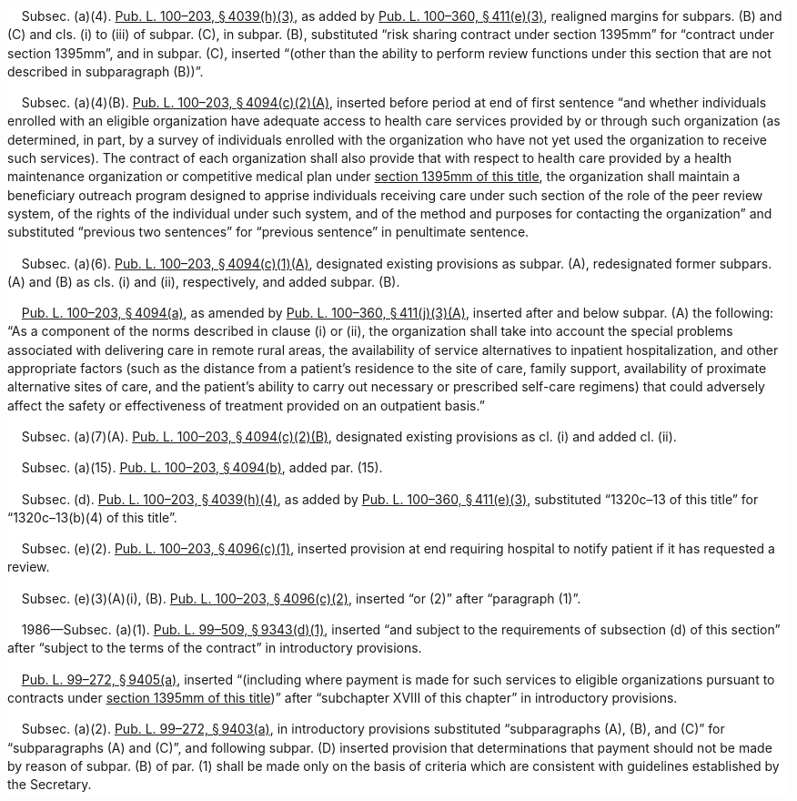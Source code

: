     Subsec. (a)(4). [Pub. L. 100–203, § 4039(h)(3)][/us/pl/100/203/s4039/h/3], as added by [Pub. L. 100–360, § 411(e)(3)][/us/pl/100/360/s411/e/3], realigned margins for subpars. (B) and (C) and cls. (i) to (iii) of subpar. (C), in subpar. (B), substituted “risk sharing contract under section 1395mm” for “contract under section 1395mm”, and in subpar. (C), inserted “(other than the ability to perform review functions under this section that are not described in subparagraph (B))”.

    Subsec. (a)(4)(B). [Pub. L. 100–203, § 4094(c)(2)(A)][/us/pl/100/203/s4094/c/2/A], inserted before period at end of first sentence “and whether individuals enrolled with an eligible organization have adequate access to health care services provided by or through such organization (as determined, in part, by a survey of individuals enrolled with the organization who have not yet used the organization to receive such services). The contract of each organization shall also provide that with respect to health care provided by a health maintenance organization or competitive medical plan under [section 1395mm of this title][/us/usc/t42/s1395mm], the organization shall maintain a beneficiary outreach program designed to apprise individuals receiving care under such section of the role of the peer review system, of the rights of the individual under such system, and of the method and purposes for contacting the organization” and substituted “previous two sentences” for “previous sentence” in penultimate sentence.

    Subsec. (a)(6). [Pub. L. 100–203, § 4094(c)(1)(A)][/us/pl/100/203/s4094/c/1/A], designated existing provisions as subpar. (A), redesignated former subpars. (A) and (B) as cls. (i) and (ii), respectively, and added subpar. (B).

    [Pub. L. 100–203, § 4094(a)][/us/pl/100/203/s4094/a], as amended by [Pub. L. 100–360, § 411(j)(3)(A)][/us/pl/100/360/s411/j/3/A], inserted after and below subpar. (A) the following: “As a component of the norms described in clause (i) or (ii), the organization shall take into account the special problems associated with delivering care in remote rural areas, the availability of service alternatives to inpatient hospitalization, and other appropriate factors (such as the distance from a patient’s residence to the site of care, family support, availability of proximate alternative sites of care, and the patient’s ability to carry out necessary or prescribed self-care regimens) that could adversely affect the safety or effectiveness of treatment provided on an outpatient basis.”

    Subsec. (a)(7)(A). [Pub. L. 100–203, § 4094(c)(2)(B)][/us/pl/100/203/s4094/c/2/B], designated existing provisions as cl. (i) and added cl. (ii).

    Subsec. (a)(15). [Pub. L. 100–203, § 4094(b)][/us/pl/100/203/s4094/b], added par. (15).

    Subsec. (d). [Pub. L. 100–203, § 4039(h)(4)][/us/pl/100/203/s4039/h/4], as added by [Pub. L. 100–360, § 411(e)(3)][/us/pl/100/360/s411/e/3], substituted “1320c–13 of this title” for “1320c–13(b)(4) of this title”.

    Subsec. (e)(2). [Pub. L. 100–203, § 4096(c)(1)][/us/pl/100/203/s4096/c/1], inserted provision at end requiring hospital to notify patient if it has requested a review.

    Subsec. (e)(3)(A)(i), (B). [Pub. L. 100–203, § 4096(c)(2)][/us/pl/100/203/s4096/c/2], inserted “or (2)” after “paragraph (1)”.

    1986—Subsec. (a)(1). [Pub. L. 99–509, § 9343(d)(1)][/us/pl/99/509/s9343/d/1], inserted “and subject to the requirements of subsection (d) of this section” after “subject to the terms of the contract” in introductory provisions.

    [Pub. L. 99–272, § 9405(a)][/us/pl/99/272/s9405/a], inserted “(including where payment is made for such services to eligible organizations pursuant to contracts under [section 1395mm of this title][/us/usc/t42/s1395mm])” after “subchapter XVIII of this chapter” in introductory provisions.

    Subsec. (a)(2). [Pub. L. 99–272, § 9403(a)][/us/pl/99/272/s9403/a], in introductory provisions substituted “subparagraphs (A), (B), and (C)” for “subparagraphs (A) and (C)”, and following subpar. (D) inserted provision that determinations that payment should not be made by reason of subpar. (B) of par. (1) shall be made only on the basis of criteria which are consistent with guidelines established by the Secretary.


[/us/usc/t42/s1395mm]: https://publicdocs.github.io/go/links?ns=uslm&ref=%2Fus%2Fusc%2Ft42%2Fs1395mm
[/us/usc/t42/s1395y]: https://publicdocs.github.io/go/links?ns=uslm&ref=%2Fus%2Fusc%2Ft42%2Fs1395y
[/us/usc/t42/s1395pp]: https://publicdocs.github.io/go/links?ns=uslm&ref=%2Fus%2Fusc%2Ft42%2Fs1395pp
[/us/usc/t42/s1395pp]: https://publicdocs.github.io/go/links?ns=uslm&ref=%2Fus%2Fusc%2Ft42%2Fs1395pp
[/us/usc/t42/s1320c–4]: https://publicdocs.github.io/go/links?ns=uslm&ref=%2Fus%2Fusc%2Ft42%2Fs1320c%E2%80%934
[/us/usc/t42/s1395x/v/1/G]: https://publicdocs.github.io/go/links?ns=uslm&ref=%2Fus%2Fusc%2Ft42%2Fs1395x%2Fv%2F1%2FG
[/us/usc/t42/s1320c–4]: https://publicdocs.github.io/go/links?ns=uslm&ref=%2Fus%2Fusc%2Ft42%2Fs1320c%E2%80%934
[/us/usc/t42/s1320c–4]: https://publicdocs.github.io/go/links?ns=uslm&ref=%2Fus%2Fusc%2Ft42%2Fs1320c%E2%80%934
[/us/usc/t42/s1320c–4]: https://publicdocs.github.io/go/links?ns=uslm&ref=%2Fus%2Fusc%2Ft42%2Fs1320c%E2%80%934
[/us/usc/t42/s1395mm]: https://publicdocs.github.io/go/links?ns=uslm&ref=%2Fus%2Fusc%2Ft42%2Fs1395mm
[/us/usc/t42/s1395ss/t/3]: https://publicdocs.github.io/go/links?ns=uslm&ref=%2Fus%2Fusc%2Ft42%2Fs1395ss%2Ft%2F3
[/us/usc/t42/s1395mm]: https://publicdocs.github.io/go/links?ns=uslm&ref=%2Fus%2Fusc%2Ft42%2Fs1395mm
[/us/usc/t42/s1395x/r/1]: https://publicdocs.github.io/go/links?ns=uslm&ref=%2Fus%2Fusc%2Ft42%2Fs1395x%2Fr%2F1
[/us/usc/t42/s1395y/a/15]: https://publicdocs.github.io/go/links?ns=uslm&ref=%2Fus%2Fusc%2Ft42%2Fs1395y%2Fa%2F15
[/us/usc/t42/s1320c–9]: https://publicdocs.github.io/go/links?ns=uslm&ref=%2Fus%2Fusc%2Ft42%2Fs1320c%E2%80%939
[/us/usc/t42/s1320c–5/a]: https://publicdocs.github.io/go/links?ns=uslm&ref=%2Fus%2Fusc%2Ft42%2Fs1320c%E2%80%935%2Fa
[/us/usc/t42/s1320c–5/b/1]: https://publicdocs.github.io/go/links?ns=uslm&ref=%2Fus%2Fusc%2Ft42%2Fs1320c%E2%80%935%2Fb%2F1
[/us/usc/t42/s1320c–2/b]: https://publicdocs.github.io/go/links?ns=uslm&ref=%2Fus%2Fusc%2Ft42%2Fs1320c%E2%80%932%2Fb
[/us/usc/t42/s1395dd/d/3]: https://publicdocs.github.io/go/links?ns=uslm&ref=%2Fus%2Fusc%2Ft42%2Fs1395dd%2Fd%2F3
[/us/usc/t42/s1395pp]: https://publicdocs.github.io/go/links?ns=uslm&ref=%2Fus%2Fusc%2Ft42%2Fs1395pp
[/us/pl/106/554/s1/a/6]: https://publicdocs.github.io/go/links?ns=uslm&ref=%2Fus%2Fpl%2F106%2F554%2Fs1%2Fa%2F6
[/us/stat/114/2763]: https://publicdocs.github.io/go/links?ns=uslm&ref=%2Fus%2Fstat%2F114%2F2763
[/us/act/1935-08-14/ch531]: https://publicdocs.github.io/go/links?ns=uslm&ref=%2Fus%2Fact%2F1935-08-14%2Fch531
[/us/pl/97/248/s143]: https://publicdocs.github.io/go/links?ns=uslm&ref=%2Fus%2Fpl%2F97%2F248%2Fs143
[/us/stat/96/385]: https://publicdocs.github.io/go/links?ns=uslm&ref=%2Fus%2Fstat%2F96%2F385
[/us/pl/97/448/s309/b/3]: https://publicdocs.github.io/go/links?ns=uslm&ref=%2Fus%2Fpl%2F97%2F448%2Fs309%2Fb%2F3
[/us/stat/96/2408]: https://publicdocs.github.io/go/links?ns=uslm&ref=%2Fus%2Fstat%2F96%2F2408
[/us/pl/99/272]: https://publicdocs.github.io/go/links?ns=uslm&ref=%2Fus%2Fpl%2F99%2F272
[/us/stat/100/193]: https://publicdocs.github.io/go/links?ns=uslm&ref=%2Fus%2Fstat%2F100%2F193
[/us/pl/99/509]: https://publicdocs.github.io/go/links?ns=uslm&ref=%2Fus%2Fpl%2F99%2F509
[/us/stat/100/2040]: https://publicdocs.github.io/go/links?ns=uslm&ref=%2Fus%2Fstat%2F100%2F2040
[/us/pl/100/203]: https://publicdocs.github.io/go/links?ns=uslm&ref=%2Fus%2Fpl%2F100%2F203
[/us/stat/101/1330-135]: https://publicdocs.github.io/go/links?ns=uslm&ref=%2Fus%2Fstat%2F101%2F1330-135
[/us/pl/100/360/s411/e/3]: https://publicdocs.github.io/go/links?ns=uslm&ref=%2Fus%2Fpl%2F100%2F360%2Fs411%2Fe%2F3
[/us/stat/102/775]: https://publicdocs.github.io/go/links?ns=uslm&ref=%2Fus%2Fstat%2F102%2F775
[/us/pl/100/360/s203/d/2]: https://publicdocs.github.io/go/links?ns=uslm&ref=%2Fus%2Fpl%2F100%2F360%2Fs203%2Fd%2F2
[/us/stat/102/724]: https://publicdocs.github.io/go/links?ns=uslm&ref=%2Fus%2Fstat%2F102%2F724
[/us/pl/100/485/s608/d/25/B]: https://publicdocs.github.io/go/links?ns=uslm&ref=%2Fus%2Fpl%2F100%2F485%2Fs608%2Fd%2F25%2FB
[/us/stat/102/2421]: https://publicdocs.github.io/go/links?ns=uslm&ref=%2Fus%2Fstat%2F102%2F2421
[/us/pl/101/234/s201/a]: https://publicdocs.github.io/go/links?ns=uslm&ref=%2Fus%2Fpl%2F101%2F234%2Fs201%2Fa
[/us/stat/103/1981]: https://publicdocs.github.io/go/links?ns=uslm&ref=%2Fus%2Fstat%2F103%2F1981
[/us/pl/101/239/s6224/a/1]: https://publicdocs.github.io/go/links?ns=uslm&ref=%2Fus%2Fpl%2F101%2F239%2Fs6224%2Fa%2F1
[/us/stat/103/2257]: https://publicdocs.github.io/go/links?ns=uslm&ref=%2Fus%2Fstat%2F103%2F2257
[/us/pl/101/508]: https://publicdocs.github.io/go/links?ns=uslm&ref=%2Fus%2Fpl%2F101%2F508
[/us/stat/104/1388-113]: https://publicdocs.github.io/go/links?ns=uslm&ref=%2Fus%2Fstat%2F104%2F1388-113
[/us/pl/103/432]: https://publicdocs.github.io/go/links?ns=uslm&ref=%2Fus%2Fpl%2F103%2F432
[/us/stat/108/4440]: https://publicdocs.github.io/go/links?ns=uslm&ref=%2Fus%2Fstat%2F108%2F4440
[/us/pl/106/554/s1/a/6]: https://publicdocs.github.io/go/links?ns=uslm&ref=%2Fus%2Fpl%2F106%2F554%2Fs1%2Fa%2F6
[/us/stat/114/2763]: https://publicdocs.github.io/go/links?ns=uslm&ref=%2Fus%2Fstat%2F114%2F2763
[/us/pl/108/173/s109/a]: https://publicdocs.github.io/go/links?ns=uslm&ref=%2Fus%2Fpl%2F108%2F173%2Fs109%2Fa
[/us/stat/117/2173]: https://publicdocs.github.io/go/links?ns=uslm&ref=%2Fus%2Fstat%2F117%2F2173
[/us/pl/112/40/s261/a/2/B]: https://publicdocs.github.io/go/links?ns=uslm&ref=%2Fus%2Fpl%2F112%2F40%2Fs261%2Fa%2F2%2FB
[/us/stat/125/423]: https://publicdocs.github.io/go/links?ns=uslm&ref=%2Fus%2Fstat%2F125%2F423
[/us/act/1935-08-14/ch531]: https://publicdocs.github.io/go/links?ns=uslm&ref=%2Fus%2Fact%2F1935-08-14%2Fch531
[/us/pl/92/603/s249F/b]: https://publicdocs.github.io/go/links?ns=uslm&ref=%2Fus%2Fpl%2F92%2F603%2Fs249F%2Fb
[/us/stat/86/1432]: https://publicdocs.github.io/go/links?ns=uslm&ref=%2Fus%2Fstat%2F86%2F1432
[/us/pl/95/142/s5/b]: https://publicdocs.github.io/go/links?ns=uslm&ref=%2Fus%2Fpl%2F95%2F142%2Fs5%2Fb
[/us/stat/91/1184]: https://publicdocs.github.io/go/links?ns=uslm&ref=%2Fus%2Fstat%2F91%2F1184
[/us/pl/96/499/s924/a]: https://publicdocs.github.io/go/links?ns=uslm&ref=%2Fus%2Fpl%2F96%2F499%2Fs924%2Fa
[/us/stat/94/2628]: https://publicdocs.github.io/go/links?ns=uslm&ref=%2Fus%2Fstat%2F94%2F2628
[/us/pl/97/35]: https://publicdocs.github.io/go/links?ns=uslm&ref=%2Fus%2Fpl%2F97%2F35
[/us/stat/95/793]: https://publicdocs.github.io/go/links?ns=uslm&ref=%2Fus%2Fstat%2F95%2F793
[/us/pl/97/248]: https://publicdocs.github.io/go/links?ns=uslm&ref=%2Fus%2Fpl%2F97%2F248
[/us/pl/112/40/s261/a/2/B]: https://publicdocs.github.io/go/links?ns=uslm&ref=%2Fus%2Fpl%2F112%2F40%2Fs261%2Fa%2F2%2FB
[/us/pl/112/40/s261/a/2/C]: https://publicdocs.github.io/go/links?ns=uslm&ref=%2Fus%2Fpl%2F112%2F40%2Fs261%2Fa%2F2%2FC
[/us/pl/112/40/s261/a/2/C]: https://publicdocs.github.io/go/links?ns=uslm&ref=%2Fus%2Fpl%2F112%2F40%2Fs261%2Fa%2F2%2FC
[/us/pl/112/40/s261/c/2/A/ii]: https://publicdocs.github.io/go/links?ns=uslm&ref=%2Fus%2Fpl%2F112%2F40%2Fs261%2Fc%2F2%2FA%2Fii
[/us/pl/112/40/s261/a/2/C]: https://publicdocs.github.io/go/links?ns=uslm&ref=%2Fus%2Fpl%2F112%2F40%2Fs261%2Fa%2F2%2FC
[/us/pl/112/40/s261/c/2/A/iii]: https://publicdocs.github.io/go/links?ns=uslm&ref=%2Fus%2Fpl%2F112%2F40%2Fs261%2Fc%2F2%2FA%2Fiii
[/us/pl/112/40/s261/c/2/A/iv]: https://publicdocs.github.io/go/links?ns=uslm&ref=%2Fus%2Fpl%2F112%2F40%2Fs261%2Fc%2F2%2FA%2Fiv
[/us/pl/112/40/s261/d]: https://publicdocs.github.io/go/links?ns=uslm&ref=%2Fus%2Fpl%2F112%2F40%2Fs261%2Fd
[/us/pl/112/40/s261/c/2/C]: https://publicdocs.github.io/go/links?ns=uslm&ref=%2Fus%2Fpl%2F112%2F40%2Fs261%2Fc%2F2%2FC
[/us/pl/112/40/s261/c/2/B]: https://publicdocs.github.io/go/links?ns=uslm&ref=%2Fus%2Fpl%2F112%2F40%2Fs261%2Fc%2F2%2FB
[/us/pl/112/40/s261/a/2/C]: https://publicdocs.github.io/go/links?ns=uslm&ref=%2Fus%2Fpl%2F112%2F40%2Fs261%2Fa%2F2%2FC
[/us/pl/112/40/s261/c/2/B]: https://publicdocs.github.io/go/links?ns=uslm&ref=%2Fus%2Fpl%2F112%2F40%2Fs261%2Fc%2F2%2FB
[/us/pl/112/40/s261/a/2/C]: https://publicdocs.github.io/go/links?ns=uslm&ref=%2Fus%2Fpl%2F112%2F40%2Fs261%2Fa%2F2%2FC
[/us/pl/108/173/s109/a]: https://publicdocs.github.io/go/links?ns=uslm&ref=%2Fus%2Fpl%2F108%2F173%2Fs109%2Fa
[/us/usc/t42/s1395mm]: https://publicdocs.github.io/go/links?ns=uslm&ref=%2Fus%2Fusc%2Ft42%2Fs1395mm
[/us/pl/108/173/s109/b]: https://publicdocs.github.io/go/links?ns=uslm&ref=%2Fus%2Fpl%2F108%2F173%2Fs109%2Fb
[/us/pl/108/173/s948/d]: https://publicdocs.github.io/go/links?ns=uslm&ref=%2Fus%2Fpl%2F108%2F173%2Fs948%2Fd
[/us/pl/106/554]: https://publicdocs.github.io/go/links?ns=uslm&ref=%2Fus%2Fpl%2F106%2F554
[/us/pl/103/432/s171/h/2]: https://publicdocs.github.io/go/links?ns=uslm&ref=%2Fus%2Fpl%2F103%2F432%2Fs171%2Fh%2F2
[/us/usc/t42/s1395ss/t/3]: https://publicdocs.github.io/go/links?ns=uslm&ref=%2Fus%2Fusc%2Ft42%2Fs1395ss%2Ft%2F3
[/us/usc/t42/s1395ss/t]: https://publicdocs.github.io/go/links?ns=uslm&ref=%2Fus%2Fusc%2Ft42%2Fs1395ss%2Ft
[/us/pl/103/432/s156/b/2/B]: https://publicdocs.github.io/go/links?ns=uslm&ref=%2Fus%2Fpl%2F103%2F432%2Fs156%2Fb%2F2%2FB
[/us/pl/103/432/s156/a/2/A/i]: https://publicdocs.github.io/go/links?ns=uslm&ref=%2Fus%2Fpl%2F103%2F432%2Fs156%2Fa%2F2%2FA%2Fi
[/us/usc/t42/s1320c–13]: https://publicdocs.github.io/go/links?ns=uslm&ref=%2Fus%2Fusc%2Ft42%2Fs1320c%E2%80%9313
[/us/pl/103/432/s156/a/2/A/ii]: https://publicdocs.github.io/go/links?ns=uslm&ref=%2Fus%2Fpl%2F103%2F432%2Fs156%2Fa%2F2%2FA%2Fii
[/us/usc/t42/s1320c–13]: https://publicdocs.github.io/go/links?ns=uslm&ref=%2Fus%2Fusc%2Ft42%2Fs1320c%E2%80%9313
[/us/pl/101/508/s4205/g/2/A]: https://publicdocs.github.io/go/links?ns=uslm&ref=%2Fus%2Fpl%2F101%2F508%2Fs4205%2Fg%2F2%2FA
[/us/pl/101/508/s4205/g/1/A]: https://publicdocs.github.io/go/links?ns=uslm&ref=%2Fus%2Fpl%2F101%2F508%2Fs4205%2Fg%2F1%2FA
[/us/pl/101/508/s4358/b/3]: https://publicdocs.github.io/go/links?ns=uslm&ref=%2Fus%2Fpl%2F101%2F508%2Fs4358%2Fb%2F3
[/us/usc/t42/s1395ss/t]: https://publicdocs.github.io/go/links?ns=uslm&ref=%2Fus%2Fusc%2Ft42%2Fs1395ss%2Ft
[/us/usc/t42/s1395mm]: https://publicdocs.github.io/go/links?ns=uslm&ref=%2Fus%2Fusc%2Ft42%2Fs1395mm
[/us/pl/101/508/s4205/b/1/A]: https://publicdocs.github.io/go/links?ns=uslm&ref=%2Fus%2Fpl%2F101%2F508%2Fs4205%2Fb%2F1%2FA
[/us/pl/101/508/s4205/d/1/A]: https://publicdocs.github.io/go/links?ns=uslm&ref=%2Fus%2Fpl%2F101%2F508%2Fs4205%2Fd%2F1%2FA
[/us/pl/101/508/s4207/a/1/B]: https://publicdocs.github.io/go/links?ns=uslm&ref=%2Fus%2Fpl%2F101%2F508%2Fs4207%2Fa%2F1%2FB
[/us/pl/103/432/s160/d/4]: https://publicdocs.github.io/go/links?ns=uslm&ref=%2Fus%2Fpl%2F103%2F432%2Fs160%2Fd%2F4
[/us/pl/101/508/s4205/b/1/B]: https://publicdocs.github.io/go/links?ns=uslm&ref=%2Fus%2Fpl%2F101%2F508%2Fs4205%2Fb%2F1%2FB
[/us/pl/101/239/s6224/a/1]: https://publicdocs.github.io/go/links?ns=uslm&ref=%2Fus%2Fpl%2F101%2F239%2Fs6224%2Fa%2F1
[/us/pl/101/239/s6224/b/1/A]: https://publicdocs.github.io/go/links?ns=uslm&ref=%2Fus%2Fpl%2F101%2F239%2Fs6224%2Fb%2F1%2FA
[/us/pl/101/239/s6224/b/1/B]: https://publicdocs.github.io/go/links?ns=uslm&ref=%2Fus%2Fpl%2F101%2F239%2Fs6224%2Fb%2F1%2FB
[/us/pl/101/239/s6224/b/1/C]: https://publicdocs.github.io/go/links?ns=uslm&ref=%2Fus%2Fpl%2F101%2F239%2Fs6224%2Fb%2F1%2FC
[/us/pl/101/234]: https://publicdocs.github.io/go/links?ns=uslm&ref=%2Fus%2Fpl%2F101%2F234
[/us/pl/100/360/s203/d/2]: https://publicdocs.github.io/go/links?ns=uslm&ref=%2Fus%2Fpl%2F100%2F360%2Fs203%2Fd%2F2
[/us/pl/100/360/s411/j/2]: https://publicdocs.github.io/go/links?ns=uslm&ref=%2Fus%2Fpl%2F100%2F360%2Fs411%2Fj%2F2
[/us/pl/100/360/s411/e/3]: https://publicdocs.github.io/go/links?ns=uslm&ref=%2Fus%2Fpl%2F100%2F360%2Fs411%2Fe%2F3
[/us/pl/100/203/s4039/h/3]: https://publicdocs.github.io/go/links?ns=uslm&ref=%2Fus%2Fpl%2F100%2F203%2Fs4039%2Fh%2F3
[/us/pl/100/360/s411/j/3/A]: https://publicdocs.github.io/go/links?ns=uslm&ref=%2Fus%2Fpl%2F100%2F360%2Fs411%2Fj%2F3%2FA
[/us/pl/100/203/s4094/a]: https://publicdocs.github.io/go/links?ns=uslm&ref=%2Fus%2Fpl%2F100%2F203%2Fs4094%2Fa
[/us/pl/100/360/s411/j/3/B]: https://publicdocs.github.io/go/links?ns=uslm&ref=%2Fus%2Fpl%2F100%2F360%2Fs411%2Fj%2F3%2FB
[/us/pl/100/360/s203/d/2]: https://publicdocs.github.io/go/links?ns=uslm&ref=%2Fus%2Fpl%2F100%2F360%2Fs203%2Fd%2F2
[/us/pl/100/360/s411/e/3]: https://publicdocs.github.io/go/links?ns=uslm&ref=%2Fus%2Fpl%2F100%2F360%2Fs411%2Fe%2F3
[/us/pl/100/203/s4039/h/4]: https://publicdocs.github.io/go/links?ns=uslm&ref=%2Fus%2Fpl%2F100%2F203%2Fs4039%2Fh%2F4
[/us/pl/100/360/s411/j/4/C]: https://publicdocs.github.io/go/links?ns=uslm&ref=%2Fus%2Fpl%2F100%2F360%2Fs411%2Fj%2F4%2FC
[/us/pl/100/485/s608/d/25/B]: https://publicdocs.github.io/go/links?ns=uslm&ref=%2Fus%2Fpl%2F100%2F485%2Fs608%2Fd%2F25%2FB
[/us/pl/100/360/s411/j/4/C]: https://publicdocs.github.io/go/links?ns=uslm&ref=%2Fus%2Fpl%2F100%2F360%2Fs411%2Fj%2F4%2FC
[/us/pl/100/485/s608/d/25/B]: https://publicdocs.github.io/go/links?ns=uslm&ref=%2Fus%2Fpl%2F100%2F485%2Fs608%2Fd%2F25%2FB
[/us/pl/100/203/s4093/a]: https://publicdocs.github.io/go/links?ns=uslm&ref=%2Fus%2Fpl%2F100%2F203%2Fs4093%2Fa
[/us/pl/100/203/s4039/h/3]: https://publicdocs.github.io/go/links?ns=uslm&ref=%2Fus%2Fpl%2F100%2F203%2Fs4039%2Fh%2F3
[/us/pl/100/360/s411/e/3]: https://publicdocs.github.io/go/links?ns=uslm&ref=%2Fus%2Fpl%2F100%2F360%2Fs411%2Fe%2F3
[/us/pl/100/203/s4094/c/2/A]: https://publicdocs.github.io/go/links?ns=uslm&ref=%2Fus%2Fpl%2F100%2F203%2Fs4094%2Fc%2F2%2FA
[/us/usc/t42/s1395mm]: https://publicdocs.github.io/go/links?ns=uslm&ref=%2Fus%2Fusc%2Ft42%2Fs1395mm
[/us/pl/100/203/s4094/c/1/A]: https://publicdocs.github.io/go/links?ns=uslm&ref=%2Fus%2Fpl%2F100%2F203%2Fs4094%2Fc%2F1%2FA
[/us/pl/100/203/s4094/a]: https://publicdocs.github.io/go/links?ns=uslm&ref=%2Fus%2Fpl%2F100%2F203%2Fs4094%2Fa
[/us/pl/100/360/s411/j/3/A]: https://publicdocs.github.io/go/links?ns=uslm&ref=%2Fus%2Fpl%2F100%2F360%2Fs411%2Fj%2F3%2FA
[/us/pl/100/203/s4094/c/2/B]: https://publicdocs.github.io/go/links?ns=uslm&ref=%2Fus%2Fpl%2F100%2F203%2Fs4094%2Fc%2F2%2FB
[/us/pl/100/203/s4094/b]: https://publicdocs.github.io/go/links?ns=uslm&ref=%2Fus%2Fpl%2F100%2F203%2Fs4094%2Fb
[/us/pl/100/203/s4039/h/4]: https://publicdocs.github.io/go/links?ns=uslm&ref=%2Fus%2Fpl%2F100%2F203%2Fs4039%2Fh%2F4
[/us/pl/100/360/s411/e/3]: https://publicdocs.github.io/go/links?ns=uslm&ref=%2Fus%2Fpl%2F100%2F360%2Fs411%2Fe%2F3
[/us/pl/100/203/s4096/c/1]: https://publicdocs.github.io/go/links?ns=uslm&ref=%2Fus%2Fpl%2F100%2F203%2Fs4096%2Fc%2F1
[/us/pl/100/203/s4096/c/2]: https://publicdocs.github.io/go/links?ns=uslm&ref=%2Fus%2Fpl%2F100%2F203%2Fs4096%2Fc%2F2
[/us/pl/99/509/s9343/d/1]: https://publicdocs.github.io/go/links?ns=uslm&ref=%2Fus%2Fpl%2F99%2F509%2Fs9343%2Fd%2F1
[/us/pl/99/272/s9405/a]: https://publicdocs.github.io/go/links?ns=uslm&ref=%2Fus%2Fpl%2F99%2F272%2Fs9405%2Fa
[/us/usc/t42/s1395mm]: https://publicdocs.github.io/go/links?ns=uslm&ref=%2Fus%2Fusc%2Ft42%2Fs1395mm
[/us/pl/99/272/s9403/a]: https://publicdocs.github.io/go/links?ns=uslm&ref=%2Fus%2Fpl%2F99%2F272%2Fs9403%2Fa
[/us/pl/99/509/s9353/a/1]: https://publicdocs.github.io/go/links?ns=uslm&ref=%2Fus%2Fpl%2F99%2F509%2Fs9353%2Fa%2F1
[/us/pl/99/509/s9353/a/2/A]: https://publicdocs.github.io/go/links?ns=uslm&ref=%2Fus%2Fpl%2F99%2F509%2Fs9353%2Fa%2F2%2FA
[/us/pl/99/509/s9353/a/2/C]: https://publicdocs.github.io/go/links?ns=uslm&ref=%2Fus%2Fpl%2F99%2F509%2Fs9353%2Fa%2F2%2FC
[/us/pl/99/509/s9353/a/2/B]: https://publicdocs.github.io/go/links?ns=uslm&ref=%2Fus%2Fpl%2F99%2F509%2Fs9353%2Fa%2F2%2FB
[/us/pl/99/509/s9353/a/2/D]: https://publicdocs.github.io/go/links?ns=uslm&ref=%2Fus%2Fpl%2F99%2F509%2Fs9353%2Fa%2F2%2FD
[/us/pl/99/272/s9307/b]: https://publicdocs.github.io/go/links?ns=uslm&ref=%2Fus%2Fpl%2F99%2F272%2Fs9307%2Fb
[/us/usc/t42/s1395y/a/15]: https://publicdocs.github.io/go/links?ns=uslm&ref=%2Fus%2Fusc%2Ft42%2Fs1395y%2Fa%2F15
[/us/pl/99/272/s9401/a]: https://publicdocs.github.io/go/links?ns=uslm&ref=%2Fus%2Fpl%2F99%2F272%2Fs9401%2Fa
[/us/pl/99/509/s9352/b]: https://publicdocs.github.io/go/links?ns=uslm&ref=%2Fus%2Fpl%2F99%2F509%2Fs9352%2Fb
[/us/pl/99/509/s9353/c/1]: https://publicdocs.github.io/go/links?ns=uslm&ref=%2Fus%2Fpl%2F99%2F509%2Fs9353%2Fc%2F1
[/us/pl/99/509/s9343/d/2]: https://publicdocs.github.io/go/links?ns=uslm&ref=%2Fus%2Fpl%2F99%2F509%2Fs9343%2Fd%2F2
[/us/pl/99/509/s9351/a]: https://publicdocs.github.io/go/links?ns=uslm&ref=%2Fus%2Fpl%2F99%2F509%2Fs9351%2Fa
